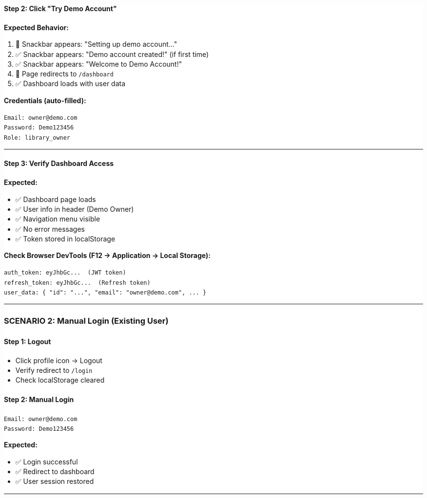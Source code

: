#### **Step 2: Click "Try Demo Account"**

**Expected Behavior:**
1. 🔄 Snackbar appears: "Setting up demo account..."
2. ✅ Snackbar appears: "Demo account created!" (if first time)
3. ✅ Snackbar appears: "Welcome to Demo Account!"
4. 🔄 Page redirects to `/dashboard`
5. ✅ Dashboard loads with user data

**Credentials (auto-filled):**
```
Email: owner@demo.com
Password: Demo123456
Role: library_owner
```

---

#### **Step 3: Verify Dashboard Access**

**Expected:**
- ✅ Dashboard page loads
- ✅ User info in header (Demo Owner)
- ✅ Navigation menu visible
- ✅ No error messages
- ✅ Token stored in localStorage

**Check Browser DevTools (F12 → Application → Local Storage):**
```
auth_token: eyJhbGc...  (JWT token)
refresh_token: eyJhbGc...  (Refresh token)
user_data: { "id": "...", "email": "owner@demo.com", ... }
```

---

### **SCENARIO 2: Manual Login (Existing User)**

#### **Step 1: Logout**
- Click profile icon → Logout
- Verify redirect to `/login`
- Check localStorage cleared

#### **Step 2: Manual Login**
```
Email: owner@demo.com
Password: Demo123456
```

**Expected:**
- ✅ Login successful
- ✅ Redirect to dashboard
- ✅ User session restored

---
